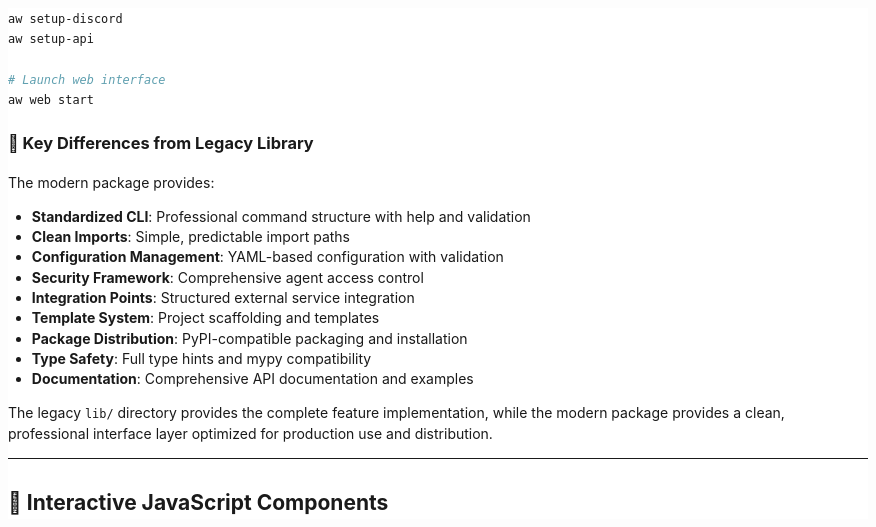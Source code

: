 ```bash
aw setup-discord
aw setup-api

# Launch web interface
aw web start
```

### 🎯 Key Differences from Legacy Library

The modern package provides:

- **Standardized CLI**: Professional command structure with help and validation
- **Clean Imports**: Simple, predictable import paths  
- **Configuration Management**: YAML-based configuration with validation
- **Security Framework**: Comprehensive agent access control
- **Integration Points**: Structured external service integration
- **Template System**: Project scaffolding and templates
- **Package Distribution**: PyPI-compatible packaging and installation
- **Type Safety**: Full type hints and mypy compatibility
- **Documentation**: Comprehensive API documentation and examples

The legacy `lib/` directory provides the complete feature implementation, while the modern package provides a clean, professional interface layer optimized for production use and distribution.

---

## 🎨 Interactive JavaScript Components

<script>
// 🔍 API Search Functionality
function setupAPISearch() {
    const searchInput = document.getElementById('api-search');
    const searchResults = document.getElementById('search-results');
    
    if (!searchInput) return;
    
    const apiItems = [
        { name: 'create_epic', type: 'method', description: 'Create a new epic' },
        { name: 'create_story', type: 'method', description: 'Create a user story' },
        { name: 'plan_sprint', type: 'method', description: 'Plan a new sprint' },
        { name: 'Orchestrator', type: 'class', description: 'Main coordination engine' },
        { name: 'BaseAgent', type: 'class', description: 'Base agent class' },
        { name: 'Epic', type: 'model', description: 'Epic data model' },
        { name: 'Story', type: 'model', description: 'Story data model' },
        { name: 'Sprint', type: 'model', description: 'Sprint data model' }
    ];
    
    searchInput.addEventListener('input', (e) => {
        const query = e.target.value.toLowerCase();
        if (query.length < 2) {
            searchResults.innerHTML = '';
            return;
        }
        
